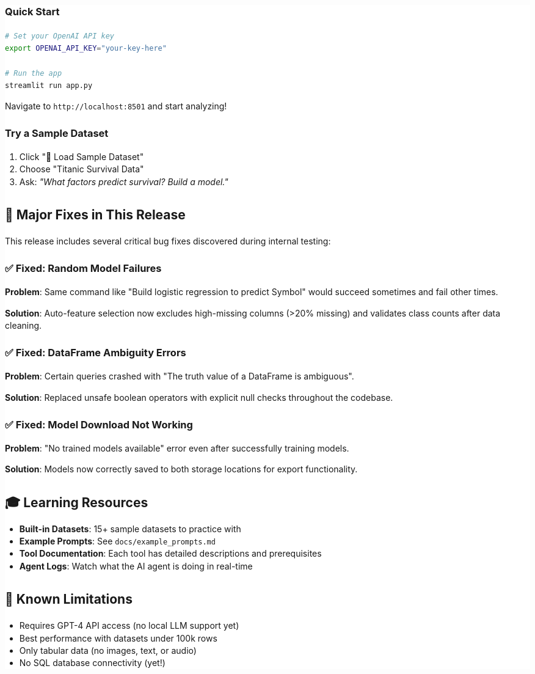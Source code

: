 ### Quick Start
```bash
# Set your OpenAI API key
export OPENAI_API_KEY="your-key-here"

# Run the app
streamlit run app.py
```

Navigate to `http://localhost:8501` and start analyzing!

### Try a Sample Dataset
1. Click "📂 Load Sample Dataset"
2. Choose "Titanic Survival Data"
3. Ask: *"What factors predict survival? Build a model."*

## 🐛 Major Fixes in This Release

This release includes several critical bug fixes discovered during internal testing:

### ✅ Fixed: Random Model Failures
**Problem**: Same command like "Build logistic regression to predict Symbol" would succeed sometimes and fail other times.

**Solution**: Auto-feature selection now excludes high-missing columns (>20% missing) and validates class counts after data cleaning.

### ✅ Fixed: DataFrame Ambiguity Errors
**Problem**: Certain queries crashed with "The truth value of a DataFrame is ambiguous".

**Solution**: Replaced unsafe boolean operators with explicit null checks throughout the codebase.

### ✅ Fixed: Model Download Not Working
**Problem**: "No trained models available" error even after successfully training models.

**Solution**: Models now correctly saved to both storage locations for export functionality.

## 🎓 Learning Resources

- **Built-in Datasets**: 15+ sample datasets to practice with
- **Example Prompts**: See `docs/example_prompts.md`
- **Tool Documentation**: Each tool has detailed descriptions and prerequisites
- **Agent Logs**: Watch what the AI agent is doing in real-time

## 🚧 Known Limitations

- Requires GPT-4 API access (no local LLM support yet)
- Best performance with datasets under 100k rows
- Only tabular data (no images, text, or audio)
- No SQL database connectivity (yet!)
